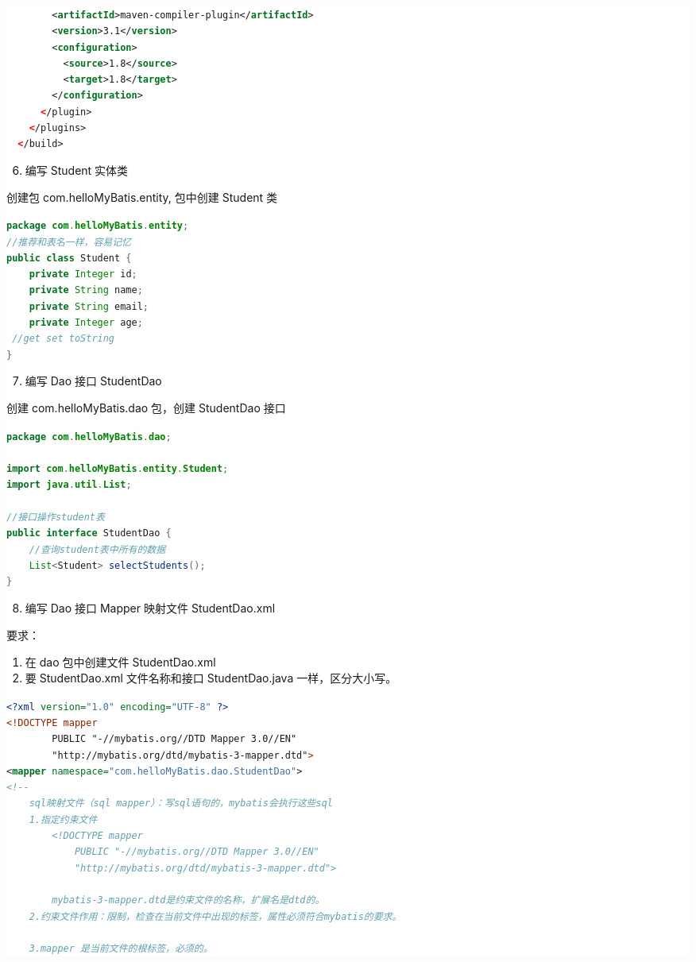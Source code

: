    ```xml
           <artifactId>maven-compiler-plugin</artifactId>
           <version>3.1</version>
           <configuration>
             <source>1.8</source>
             <target>1.8</target>
           </configuration>
         </plugin>
       </plugins>
     </build>
   ```

6.  编写 Student 实体类

   创建包 com.helloMyBatis.entity, 包中创建 Student 类

   ```java
   package com.helloMyBatis.entity;
   //推荐和表名一样，容易记忆
   public class Student {
       private Integer id;
       private String name;
       private String email;
       private Integer age;
   	//get set toString
   }
   ```
   
7.  编写 Dao 接口 StudentDao

   创建 com.helloMyBatis.dao 包，创建 StudentDao 接口

   ```java
   package com.helloMyBatis.dao;
   
   import com.helloMyBatis.entity.Student;
   import java.util.List;
   
   //接口操作student表
   public interface StudentDao {
       //查询student表中所有的数据
       List<Student> selectStudents();
   }
   ```
   
8.  编写 Dao 接口 Mapper 映射文件 StudentDao.xml

   要求： 

   1. 在 dao 包中创建文件 StudentDao.xml  
   2. 要 StudentDao.xml 文件名称和接口 StudentDao.java 一样，区分大小写。

   ```xml
   <?xml version="1.0" encoding="UTF-8" ?>
   <!DOCTYPE mapper
           PUBLIC "-//mybatis.org//DTD Mapper 3.0//EN"
           "http://mybatis.org/dtd/mybatis-3-mapper.dtd">
   <mapper namespace="com.helloMyBatis.dao.StudentDao">
   <!--
       sql映射文件（sql mapper）：写sql语句的，mybatis会执行这些sql
       1.指定约束文件
           <!DOCTYPE mapper
               PUBLIC "-//mybatis.org//DTD Mapper 3.0//EN"
               "http://mybatis.org/dtd/mybatis-3-mapper.dtd">
   
           mybatis-3-mapper.dtd是约束文件的名称，扩展名是dtd的。
       2.约束文件作用：限制，检查在当前文件中出现的标签，属性必须符合mybatis的要求。
   
       3.mapper 是当前文件的根标签，必须的。
   ```